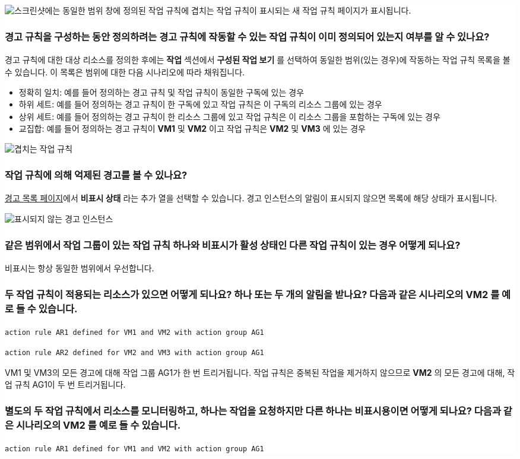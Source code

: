 ![스크린샷에는 동일한 범위 창에 정의된 작업 규칙에 겹치는 작업 규칙이 표시되는 새 작업 규칙 페이지가 표시됩니다.](media/alerts-action-rules/action-rules-overlapping.png)

### <a name="while-im-configuring-an-alert-rule-is-it-possible-to-know-if-there-are-already-action-rules-defined-that-might-act-on-the-alert-rule-im-defining"></a>경고 규칙을 구성하는 동안 정의하려는 경고 규칙에 작동할 수 있는 작업 규칙이 이미 정의되어 있는지 여부를 알 수 있나요?

경고 규칙에 대한 대상 리소스를 정의한 후에는 **작업** 섹션에서 **구성된 작업 보기** 를 선택하여 동일한 범위(있는 경우)에 작동하는 작업 규칙 목록을 볼 수 있습니다. 이 목록은 범위에 대한 다음 시나리오에 따라 채워집니다.

* 정확히 일치: 예를 들어 정의하는 경고 규칙 및 작업 규칙이 동일한 구독에 있는 경우
* 하위 세트: 예를 들어 정의하는 경고 규칙이 한 구독에 있고 작업 규칙은 이 구독의 리소스 그룹에 있는 경우
* 상위 세트: 예를 들어 정의하는 경고 규칙이 한 리소스 그룹에 있고 작업 규칙은 이 리소스 그룹을 포함하는 구독에 있는 경우
* 교집합: 예를 들어 정의하는 경고 규칙이 **VM1** 및 **VM2** 이고 작업 규칙은 **VM2** 및 **VM3** 에 있는 경우

![겹치는 작업 규칙](media/alerts-action-rules/action-rules-alert-rule-overlapping.png)

### <a name="can-i-see-the-alerts-that-have-been-suppressed-by-an-action-rule"></a>작업 규칙에 의해 억제된 경고를 볼 수 있나요?

[경고 목록 페이지](./alerts-managing-alert-instances.md)에서 **비표시 상태** 라는 추가 열을 선택할 수 있습니다. 경고 인스턴스의 알림이 표시되지 않으면 목록에 해당 상태가 표시됩니다.

![표시되지 않는 경고 인스턴스](media/alerts-action-rules/action-rules-suppressed-alerts.png)

### <a name="if-theres-an-action-rule-with-an-action-group-and-another-with-suppression-active-on-the-same-scope-what-happens"></a>같은 범위에서 작업 그룹이 있는 작업 규칙 하나와 비표시가 활성 상태인 다른 작업 규칙이 있는 경우 어떻게 되나요?

비표시는 항상 동일한 범위에서 우선합니다.

### <a name="what-happens-if-i-have-a-resource-that-is-covered-by-two-action-rules-do-i-get-one-or-two-notifications-for-example-vm2-in-the-following-scenario"></a>두 작업 규칙이 적용되는 리소스가 있으면 어떻게 되나요? 하나 또는 두 개의 알림을 받나요? 다음과 같은 시나리오의 **VM2** 를 예로 들 수 있습니다.

   `action rule AR1 defined for VM1 and VM2 with action group AG1`

   `action rule AR2 defined for VM2 and VM3 with action group AG1`

VM1 및 VM3의 모든 경고에 대해 작업 그룹 AG1가 한 번 트리거됩니다. 작업 규칙은 중복된 작업을 제거하지 않으므로 **VM2** 의 모든 경고에 대해, 작업 규칙 AG1이 두 번 트리거됩니다.

### <a name="what-happens-if-i-have-a-resource-monitored-in-two-separate-action-rules-and-one-calls-for-action-while-another-for-suppression-for-example-vm2-in-the-following-scenario"></a>별도의 두 작업 규칙에서 리소스를 모니터링하고, 하나는 작업을 요청하지만 다른 하나는 비표시용이면 어떻게 되나요? 다음과 같은 시나리오의 **VM2** 를 예로 들 수 있습니다.

   `action rule AR1 defined for VM1 and VM2 with action group AG1`
